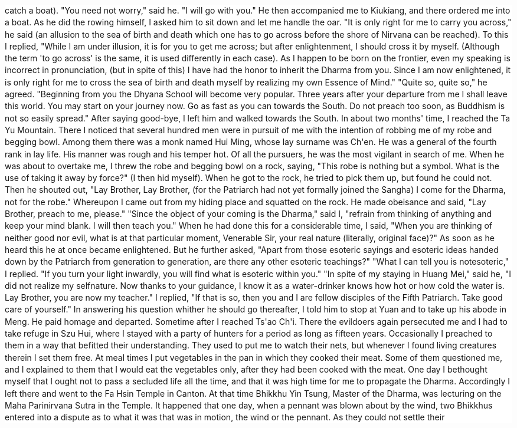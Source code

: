 catch a boat). "You need not worry," said he. "I will go with you." He
then accompanied me to Kiukiang, and there ordered me into a boat. As he
did the rowing himself, I asked him to sit down and let me handle the
oar. "It is only right for me to carry you across," he said (an allusion
to the sea of birth and death which one has to go across before the
shore of Nirvana can be reached). To this I replied, "While I am under
illusion, it is for you to get me across; but after enlightenment, I
should cross it by myself. (Although the term 'to go across' is the
same, it is used differently in each case). As I happen to be born on
the frontier, even my speaking is incorrect in pronunciation, (but in
spite of this) I have had the honor to inherit the Dharma from you.
Since I am now enlightened, it is only right for me to cross the sea of
birth and death myself by realizing my own Essence of Mind." "Quite so,
quite so," he agreed. "Beginning from you the Dhyana School will become
very popular. Three years after your departure from me I shall leave
this world. You may start on your journey now. Go as fast as you can
towards the South. Do not preach too soon, as Buddhism is not so easily
spread." After saying good-bye, I left him and walked towards the South.
In about two months' time, I reached the Ta Yu Mountain. There I noticed
that several hundred men were in pursuit of me with the intention of
robbing me of my robe and begging bowl. Among them there was a monk
named Hui Ming, whose lay surname was Ch'en. He was a general of the
fourth rank in lay life. His manner was rough and his temper hot. Of all
the pursuers, he was the most vigilant in search of me. When he was
about to overtake me, I threw the robe and begging bowl on a rock,
saying, "This robe is nothing but a symbol. What is the use of taking it
away by force?" (I then hid myself). When he got to the rock, he tried
to pick them up, but found he could not. Then he shouted out, "Lay
Brother, Lay Brother, (for the Patriarch had not yet formally joined the
Sangha) I come for the Dharma, not for the robe." Whereupon I came out
from my hiding place and squatted on the rock. He made obeisance and
said, "Lay Brother, preach to me, please." "Since the object of your
coming is the Dharma," said I, "refrain from thinking of anything and
keep your mind blank. I will then teach you." When he had done this for
a considerable time, I said, "When you are thinking of neither good nor
evil, what is at that particular moment, Venerable Sir, your real nature
(literally, original face)?" As soon as he heard this he at once became
enlightened. But he further asked, "Apart from those esoteric sayings
and esoteric ideas handed down by the Patriarch from generation to
generation, are there any other esoteric teachings?" "What I can tell
you is notesoteric," I replied. "If you turn your light inwardly, you
will find what is esoteric within you." "In spite of my staying in Huang
Mei," said he, "I did not realize my selfnature. Now thanks to your
guidance, I know it as a water-drinker knows how hot or how cold the
water is. Lay Brother, you are now my teacher." I replied, "If that is
so, then you and I are fellow disciples of the Fifth Patriarch. Take
good care of yourself." In answering his question whither he should go
thereafter, I told him to stop at Yuan and to take up his abode in Meng.
He paid homage and departed. Sometime after I reached Ts'ao Ch'i. There
the evildoers again persecuted me and I had to take refuge in Szu Hui,
where I stayed with a party of hunters for a period as long as fifteen
years. Occasionally I preached to them in a way that befitted their
understanding. They used to put me to watch their nets, but whenever I
found living creatures therein I set them free. At meal times I put
vegetables in the pan in which they cooked their meat. Some of them
questioned me, and I explained to them that I would eat the vegetables
only, after they had been cooked with the meat. One day I bethought
myself that I ought not to pass a secluded life all the time, and that
it was high time for me to propagate the Dharma. Accordingly I left
there and went to the Fa Hsin Temple in Canton. At that time Bhikkhu Yin
Tsung, Master of the Dharma, was lecturing on the Maha Parinirvana Sutra
in the Temple. It happened that one day, when a pennant was blown about
by the wind, two Bhikkhus entered into a dispute as to what it was that
was in motion, the wind or the pennant. As they could not settle their